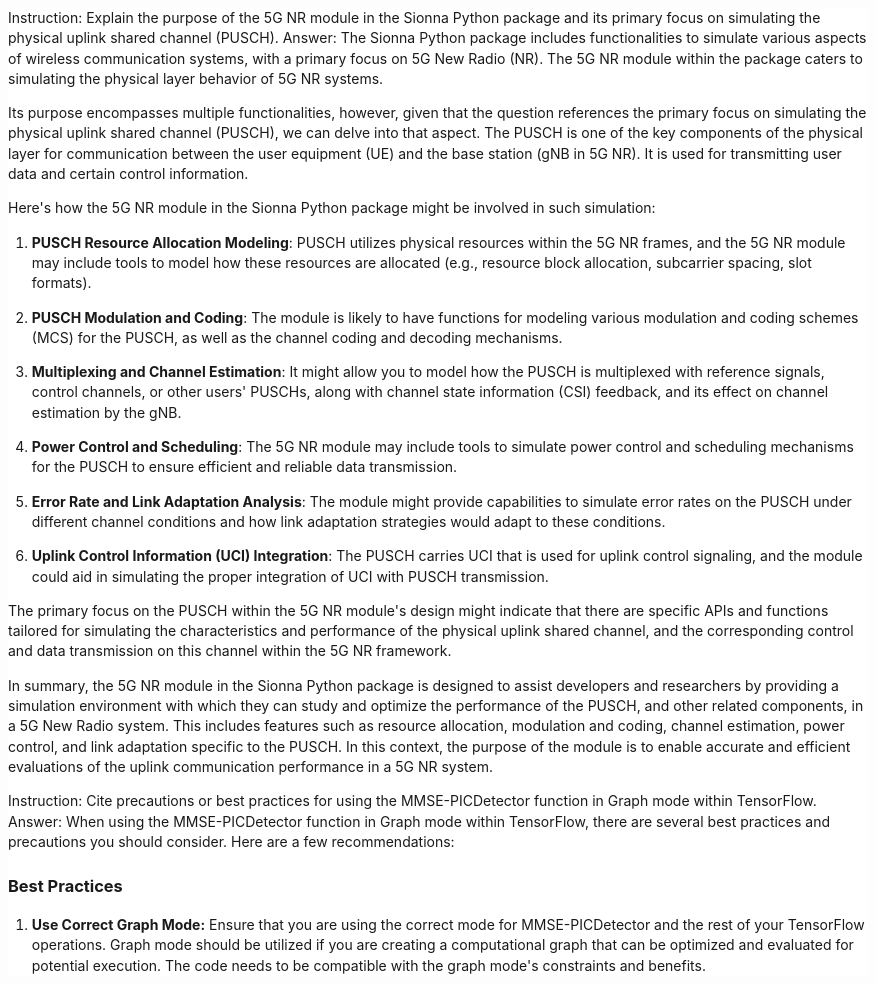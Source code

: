 Instruction: Explain the purpose of the 5G NR module in the Sionna Python package and its primary focus on simulating the physical uplink shared channel (PUSCH).
Answer: The Sionna Python package includes functionalities to simulate various aspects of wireless communication systems, with a primary focus on 5G New Radio (NR). The 5G NR module within the package caters to simulating the physical layer behavior of 5G NR systems. 

Its purpose encompasses multiple functionalities, however, given that the question references the primary focus on simulating the physical uplink shared channel (PUSCH), we can delve into that aspect. The PUSCH is one of the key components of the physical layer for communication between the user equipment (UE) and the base station (gNB in 5G NR). It is used for transmitting user data and certain control information.

Here's how the 5G NR module in the Sionna Python package might be involved in such simulation:

1. **PUSCH Resource Allocation Modeling**: PUSCH utilizes physical resources within the 5G NR frames, and the 5G NR module may include tools to model how these resources are allocated (e.g., resource block allocation, subcarrier spacing, slot formats).

2. **PUSCH Modulation and Coding**: The module is likely to have functions for modeling various modulation and coding schemes (MCS) for the PUSCH, as well as the channel coding and decoding mechanisms.

3. **Multiplexing and Channel Estimation**: It might allow you to model how the PUSCH is multiplexed with reference signals, control channels, or other users' PUSCHs, along with channel state information (CSI) feedback, and its effect on channel estimation by the gNB.

4. **Power Control and Scheduling**: The 5G NR module may include tools to simulate power control and scheduling mechanisms for the PUSCH to ensure efficient and reliable data transmission.

5. **Error Rate and Link Adaptation Analysis**: The module might provide capabilities to simulate error rates on the PUSCH under different channel conditions and how link adaptation strategies would adapt to these conditions.

6. **Uplink Control Information (UCI) Integration**: The PUSCH carries UCI that is used for uplink control signaling, and the module could aid in simulating the proper integration of UCI with PUSCH transmission.

The primary focus on the PUSCH within the 5G NR module's design might indicate that there are specific APIs and functions tailored for simulating the characteristics and performance of the physical uplink shared channel, and the corresponding control and data transmission on this channel within the 5G NR framework.

In summary, the 5G NR module in the Sionna Python package is designed to assist developers and researchers by providing a simulation environment with which they can study and optimize the performance of the PUSCH, and other related components, in a 5G New Radio system. This includes features such as resource allocation, modulation and coding, channel estimation, power control, and link adaptation specific to the PUSCH. In this context, the purpose of the module is to enable accurate and efficient evaluations of the uplink communication performance in a 5G NR system.

Instruction: Cite precautions or best practices for using the MMSE-PICDetector function in Graph mode within TensorFlow.
Answer: When using the MMSE-PICDetector function in Graph mode within TensorFlow, there are several best practices and precautions you should consider. Here are a few recommendations:

### Best Practices
1. **Use Correct Graph Mode:** Ensure that you are using the correct mode for MMSE-PICDetector and the rest of your TensorFlow operations. Graph mode should be utilized if you are creating a computational graph that can be optimized and evaluated for potential execution. The code needs to be compatible with the graph mode's constraints and benefits.
  
